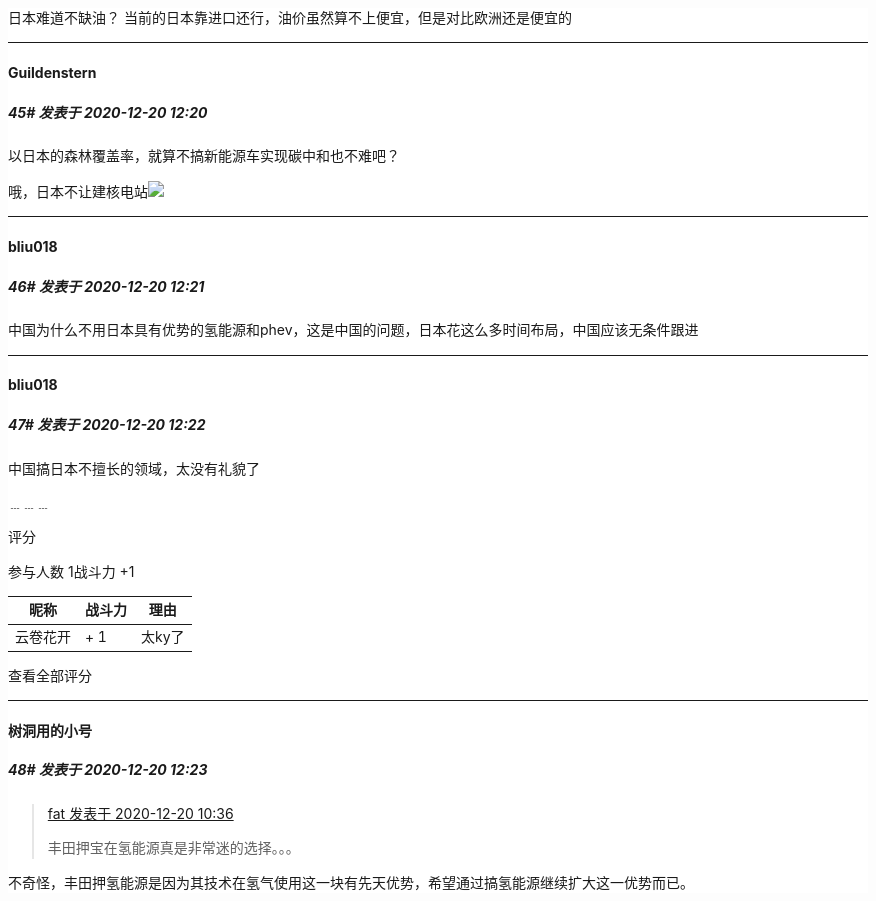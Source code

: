 日本难道不缺油？</blockquote>
当前的日本靠进口还行，油价虽然算不上便宜，但是对比欧洲还是便宜的


-----

####  Guildenstern  
##### 45#       发表于 2020-12-20 12:20


以日本的森林覆盖率，就算不搞新能源车实现碳中和也不难吧？


哦，日本不让建核电站<img src="https://static.saraba1st.com/image/smiley/face2017/245.png" referrerpolicy="no-referrer">


-----

####  bliu018  
##### 46#       发表于 2020-12-20 12:21


中国为什么不用日本具有优势的氢能源和phev，这是中国的问题，日本花这么多时间布局，中国应该无条件跟进


-----

####  bliu018  
##### 47#       发表于 2020-12-20 12:22


中国搞日本不擅长的领域，太没有礼貌了


﹍﹍﹍

评分


 参与人数 1战斗力 +1

|昵称|战斗力|理由|
|----|---|---|
| 云卷花开| + 1|太ky了|


查看全部评分


-----

####  树洞用的小号  
##### 48#       发表于 2020-12-20 12:23


<blockquote><a href="httphttps://bbs.saraba1st.com/2b/forum.php?mod=redirect&amp;goto=findpost&amp;pid=49782095&amp;ptid=1978590" target="_blank">fat 发表于 2020-12-20 10:36</a>

丰田押宝在氢能源真是非常迷的选择。。。</blockquote>
不奇怪，丰田押氢能源是因为其技术在氢气使用这一块有先天优势，希望通过搞氢能源继续扩大这一优势而已。
